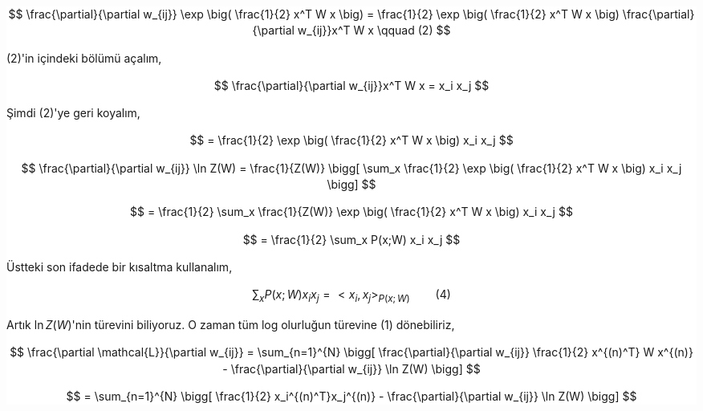 $$ 
\frac{\partial}{\partial w_{ij}} \exp \big( \frac{1}{2} x^T W x \big)  = 
\frac{1}{2}  \exp \big( \frac{1}{2} x^T W x \big) 
\frac{\partial}{\partial w_{ij}}x^T W x
\qquad (2)
$$

(2)'in içindeki bölümü açalım,

$$ 
\frac{\partial}{\partial w_{ij}}x^T W x = x_i x_j 
$$

Şimdi (2)'ye geri koyalım,

$$ 
= \frac{1}{2} \exp \big( \frac{1}{2} x^T W x \big) x_i x_j
$$

$$ 
\frac{\partial}{\partial w_{ij}} \ln Z(W) = 
\frac{1}{Z(W)}
\bigg[ 
\sum_x \frac{1}{2}  \exp \big( \frac{1}{2} x^T W x \big) x_i x_j
\bigg]
$$

$$ 
= \frac{1}{2} \sum_x 
\frac{1}{Z(W)} \exp \big( \frac{1}{2} x^T W x \big) x_i x_j 
$$

$$ 
= \frac{1}{2}  \sum_x P(x;W) x_i x_j
$$

Üstteki son ifadede bir kısaltma kullanalım,

$$ 
\sum_x P(x;W) x_i x_j =  < x_i,x_j >_{P(x;W)}
\qquad (4)
$$

Artık $\ln Z(W)$'nin türevini biliyoruz. O zaman tüm log olurluğun türevine
(1) dönebiliriz, 

$$  
\frac{\partial \mathcal{L}}{\partial w_{ij}} = 
\sum_{n=1}^{N} \bigg[ 
\frac{\partial}{\partial w_{ij}}  \frac{1}{2} x^{(n)^T} W x^{(n)} - 
\frac{\partial}{\partial w_{ij}}  \ln Z(W) \bigg]
$$

$$  
= \sum_{n=1}^{N} 
\bigg[ 
\frac{1}{2} x_i^{(n)^T}x_j^{(n)} - 
\frac{\partial}{\partial w_{ij}}  \ln Z(W) 
\bigg]
$$
